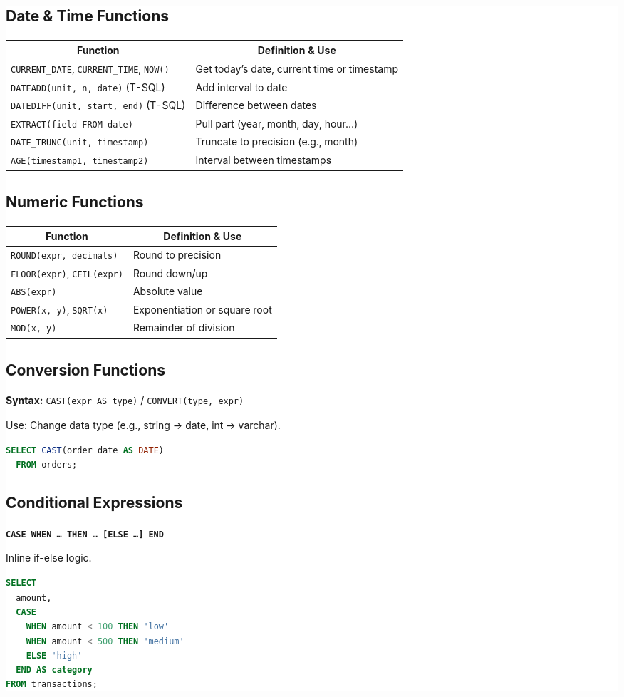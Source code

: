 ## Date & Time Functions

| Function                                | Definition & Use                            |
| --------------------------------------- | ------------------------------------------- |
| `CURRENT_DATE`, `CURRENT_TIME`, `NOW()` | Get today’s date, current time or timestamp |
| `DATEADD(unit, n, date)` (T-SQL)        | Add interval to date                        |
| `DATEDIFF(unit, start, end)` (T-SQL)    | Difference between dates                    |
| `EXTRACT(field FROM date)`              | Pull part (year, month, day, hour…)         |
| `DATE_TRUNC(unit, timestamp)`           | Truncate to precision (e.g., month)         |
| `AGE(timestamp1, timestamp2)`           | Interval between timestamps                 |

## Numeric Functions

| Function                    | Definition & Use              |
| --------------------------- | ----------------------------- |
| `ROUND(expr, decimals)`     | Round to precision            |
| `FLOOR(expr)`, `CEIL(expr)` | Round down/up                 |
| `ABS(expr)`                 | Absolute value                |
| `POWER(x, y)`, `SQRT(x)`    | Exponentiation or square root |
| `MOD(x, y)`                 | Remainder of division         |

## Conversion Functions

**Syntax:** `CAST(expr AS type)` / `CONVERT(type, expr)`

Use: Change data type (e.g., string → date, int → varchar).

```sql
SELECT CAST(order_date AS DATE)
  FROM orders;
```

## Conditional Expressions

**`CASE WHEN … THEN … [ELSE …] END`**

Inline if-else logic.

```sql
SELECT
  amount,
  CASE
    WHEN amount < 100 THEN 'low'
    WHEN amount < 500 THEN 'medium'
    ELSE 'high'
  END AS category
FROM transactions;
```
